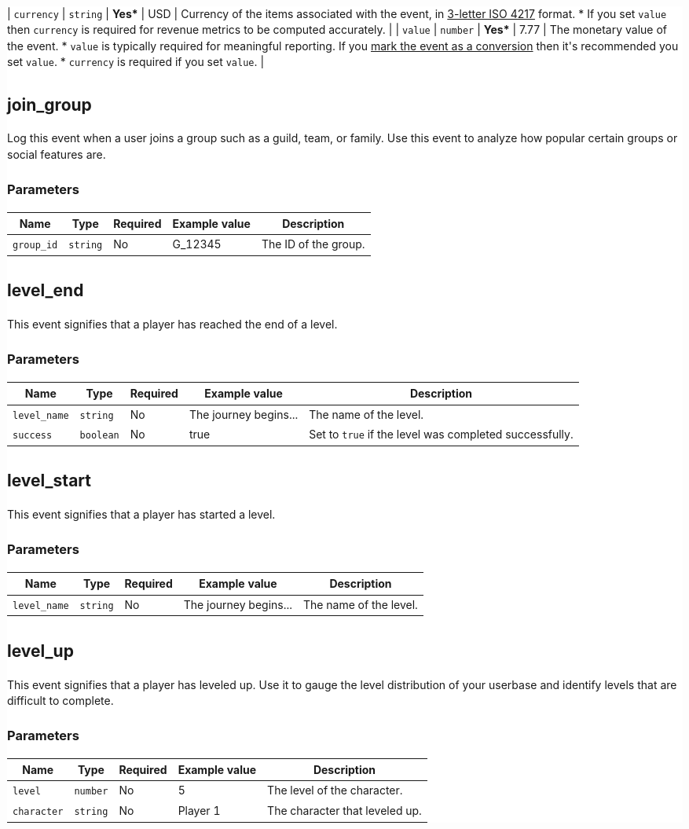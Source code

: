 | `currency` | `string` | **Yes\*** | USD           | Currency of the items associated with the event, in [3-letter ISO 4217](https://en.wikipedia.org/wiki/ISO_4217#Active_codes) format. \* If you set `value` then `currency` is required for revenue metrics to be computed accurately.                                         |
| `value`    | `number` | **Yes\*** | 7.77          | The monetary value of the event. \* `value` is typically required for meaningful reporting. If you [mark the event as a conversion](https://support.google.com/analytics/answer/9267568) then it's recommended you set `value`. \* `currency` is required if you set `value`. |



## join_group

Log this event when a user joins a group such as a guild, team, or family. Use this event to analyze how popular certain groups or social features are.

### Parameters

| Name       | Type     | Required | Example value | Description          |
| ---------- | -------- | -------- | ------------- | -------------------- |
| `group_id` | `string` | No       | G_12345      | The ID of the group. |

## level_end

This event signifies that a player has reached the end of a level.

### Parameters

| Name         | Type      | Required | Example value         | Description                                            |
| ------------ | --------- | -------- | --------------------- | ------------------------------------------------------ |
| `level_name` | `string`  | No       | The journey begins... | The name of the level.                                 |
| `success`    | `boolean` | No       | true                  | Set to `true` if the level was completed successfully. |

## level_start

This event signifies that a player has started a level.

### Parameters

| Name         | Type     | Required | Example value         | Description            |
| ------------ | -------- | -------- | --------------------- | ---------------------- |
| `level_name` | `string` | No       | The journey begins... | The name of the level. |

## level_up

This event signifies that a player has leveled up. Use it to gauge the level distribution of your userbase and identify levels that are difficult to complete.

### Parameters

| Name        | Type     | Required | Example value | Description                    |
| ----------- | -------- | -------- | ------------- | ------------------------------ |
| `level`     | `number` | No       | 5             | The level of the character.    |
| `character` | `string` | No       | Player 1      | The character that leveled up. |
